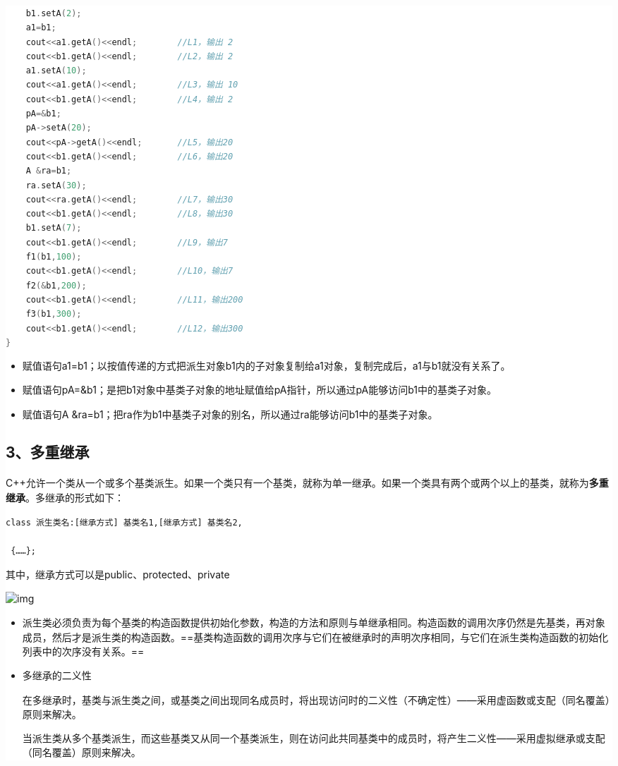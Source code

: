   ```c++
      b1.setA(2);
      a1=b1;                  
      cout<<a1.getA()<<endl;		//L1，输出 2
      cout<<b1.getA()<<endl; 		//L2，输出 2
      a1.setA(10);              
      cout<<a1.getA()<<endl;		//L3，输出 10
      cout<<b1.getA()<<endl;		//L4，输出 2
      pA=&b1;                
      pA->setA(20);            
      cout<<pA->getA()<<endl;		//L5，输出20
      cout<<b1.getA()<<endl;		//L6，输出20
      A &ra=b1;                                    
      ra.setA(30);               
      cout<<ra.getA()<<endl;		//L7，输出30
      cout<<b1.getA()<<endl;		//L8，输出30
      b1.setA(7);
      cout<<b1.getA()<<endl;		//L9，输出7
      f1(b1,100); 
      cout<<b1.getA()<<endl;		//L10，输出7
      f2(&b1,200);
      cout<<b1.getA()<<endl;		//L11，输出200
      f3(b1,300);
      cout<<b1.getA()<<endl;		//L12，输出300
  } 
  ```
  
  * 赋值语句a1=b1；以按值传递的方式把派生对象b1内的子对象复制给a1对象，复制完成后，a1与b1就没有关系了。
  
  * 赋值语句pA=&b1；是把b1对象中基类子对象的地址赋值给pA指针，所以通过pA能够访问b1中的基类子对象。
  
  * 赋值语句A &ra=b1；把ra作为b1中基类子对象的别名，所以通过ra能够访问b1中的基类子对象。

## 3、多重继承

C++允许一个类从一个或多个基类派生。如果一个类只有一个基类，就称为单一继承。如果一个类具有两个或两个以上的基类，就称为**多重继承**。多继承的形式如下：

```
class 派生类名:[继承方式] 基类名1,[继承方式] 基类名2,

 {……};
```

其中，继承方式可以是public、protected、private

![img](https://p.ananas.chaoxing.com/star3/origin/71e457468989c0c94e3d6f64e20dd8ce.png)

* 派生类必须负责为每个基类的构造函数提供初始化参数，构造的方法和原则与单继承相同。构造函数的调用次序仍然是先基类，再对象成员，然后才是派生类的构造函数。==基类构造函数的调用次序与它们在被继承时的声明次序相同，与它们在派生类构造函数的初始化列表中的次序没有关系。==

* 多继承的二义性

  在多继承时，基类与派生类之间，或基类之间出现同名成员时，将出现访问时的二义性（不确定性）——采用虚函数或支配（同名覆盖）原则来解决。

  当派生类从多个基类派生，而这些基类又从同一个基类派生，则在访问此共同基类中的成员时，将产生二义性——采用虚拟继承或支配（同名覆盖）原则来解决。
